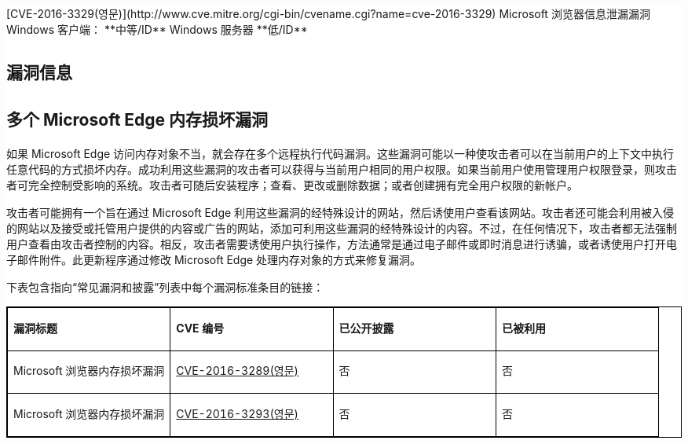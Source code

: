 </td>
</tr>
<tr>
<td style="border:1px solid black;">
[CVE-2016-3329(영문)](http://www.cve.mitre.org/cgi-bin/cvename.cgi?name=cve-2016-3329)

</td>
<td style="border:1px solid black;">
Microsoft 浏览器信息泄漏漏洞

</td>
<td style="border:1px solid black;">
Windows 客户端：  
**中等/ID**  
Windows 服务器  
**低/ID**

</td>
</tr>
</table>
<p> </p>

漏洞信息
--------

<span id="sectionToggle4"></span>
多个 Microsoft Edge 内存损坏漏洞
--------------------------------

如果 Microsoft Edge 访问内存对象不当，就会存在多个远程执行代码漏洞。这些漏洞可能以一种使攻击者可以在当前用户的上下文中执行任意代码的方式损坏内存。成功利用这些漏洞的攻击者可以获得与当前用户相同的用户权限。如果当前用户使用管理用户权限登录，则攻击者可完全控制受影响的系统。攻击者可随后安装程序；查看、更改或删除数据；或者创建拥有完全用户权限的新帐户。

攻击者可能拥有一个旨在通过 Microsoft Edge 利用这些漏洞的经特殊设计的网站，然后诱使用户查看该网站。攻击者还可能会利用被入侵的网站以及接受或托管用户提供的内容或广告的网站，添加可利用这些漏洞的经特殊设计的内容。不过，在任何情况下，攻击者都无法强制用户查看由攻击者控制的内容。相反，攻击者需要诱使用户执行操作，方法通常是通过电子邮件或即时消息进行诱骗，或者诱使用户打开电子邮件附件。此更新程序通过修改 Microsoft Edge 处理内存对象的方式来修复漏洞。

下表包含指向“常见漏洞和披露”列表中每个漏洞标准条目的链接：

<p> </p>
<table style="border:1px solid black;">
<colgroup>
<col width="25%" />
<col width="25%" />
<col width="25%" />
<col width="25%" />
</colgroup>
<tbody>
<tr class="odd">
<td style="border:1px solid black;"><p><strong>漏洞标题</strong></p></td>
<td style="border:1px solid black;"><p><strong>CVE 编号</strong></p></td>
<td style="border:1px solid black;"><p><strong>已公开披露</strong></p></td>
<td style="border:1px solid black;"><p><strong>已被利用</strong></p></td>
</tr>  
<tr class="even">
<td style="border:1px solid black;"><p>Microsoft 浏览器内存损坏漏洞</p></td>
<td style="border:1px solid black;"><p><a href="http://www.cve.mitre.org/cgi-bin/cvename.cgi?name=cve-2016-3289">CVE-2016-3289(영문)</a></p></td>
<td style="border:1px solid black;"><p>否</p></td>
<td style="border:1px solid black;"><p>否</p></td>
</tr>  
<tr class="odd">
<td style="border:1px solid black;"><p>Microsoft 浏览器内存损坏漏洞</p></td>
<td style="border:1px solid black;"><p><a href="http://www.cve.mitre.org/cgi-bin/cvename.cgi?name=cve-2016-3293">CVE-2016-3293(영문)</a></p></td>
<td style="border:1px solid black;"><p>否</p></td>
<td style="border:1px solid black;"><p>否</p></td>
</tr>  